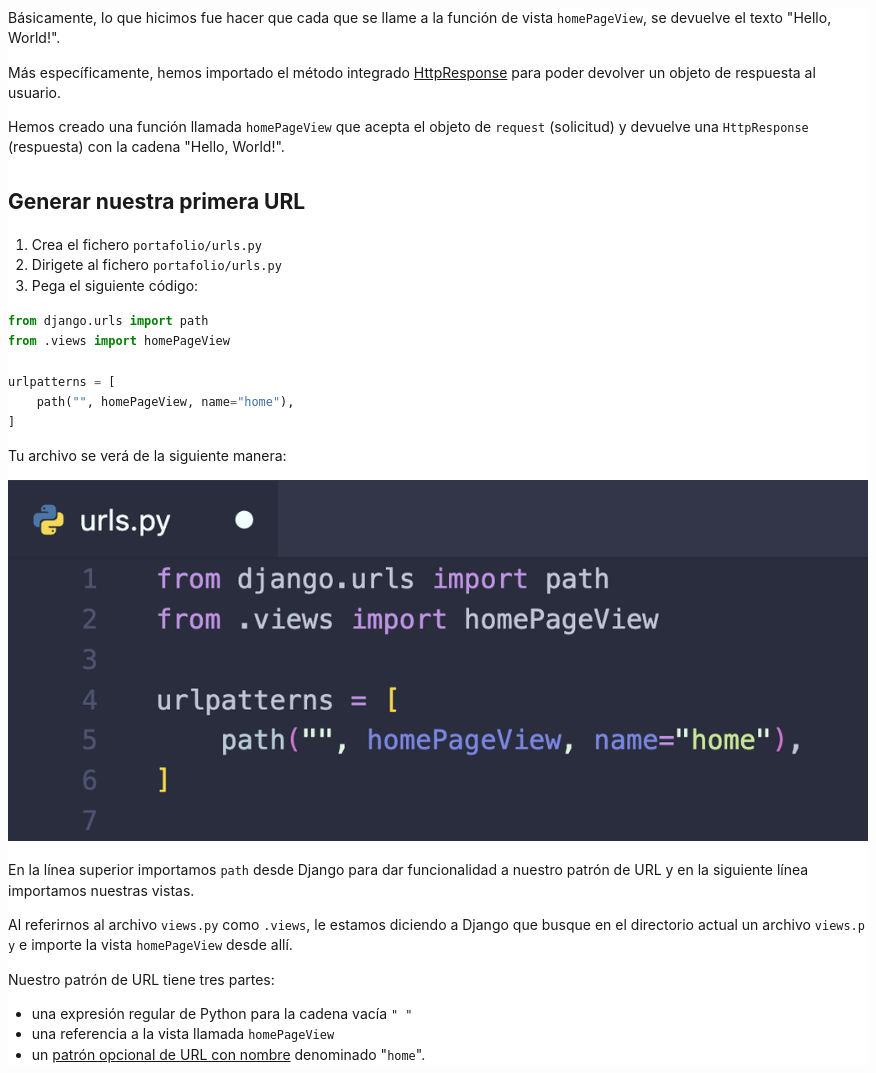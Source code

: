 Básicamente, lo que hicimos fue hacer que cada que se llame a la función de vista `homePageView`, se devuelve el texto "Hello, World!".
 
Más específicamente, hemos importado el método integrado [HttpResponse](https://docs.djangoproject.com/en/4.0/ref/request-response/#django.http.HttpResponse)  para poder devolver un objeto de respuesta al usuario. 

Hemos creado una función llamada `homePageView` que acepta el objeto de `request` (solicitud) y devuelve una `HttpResponse` (respuesta) con la cadena "Hello, World!".

## Generar nuestra primera URL
1. Crea el fichero `portafolio/urls.py`
2. Dirigete al fichero `portafolio/urls.py`
3. Pega el siguiente código:

```python
from django.urls import path
from .views import homePageView

urlpatterns = [
    path("", homePageView, name="home"),
]
```
Tu archivo se verá de la siguiente manera:

![IMG-20](../assets/gd_20.png)

En la línea superior importamos `path` desde Django para dar funcionalidad a nuestro patrón de URL y en la siguiente línea importamos nuestras vistas. 

Al referirnos al archivo `views.py` como `.views`, le estamos diciendo a Django que busque en el directorio actual un archivo `views.py` e importe la vista `homePageView` desde allí.

Nuestro patrón de URL tiene tres partes:

- una expresión regular de Python para la cadena vacía `" "` 
- una referencia a la vista llamada `homePageView`
- un [patrón opcional de URL con nombre](https://docs.djangoproject.com/en/4.0/topics/http/urls/#naming-url-patterns) denominado "`home`".
